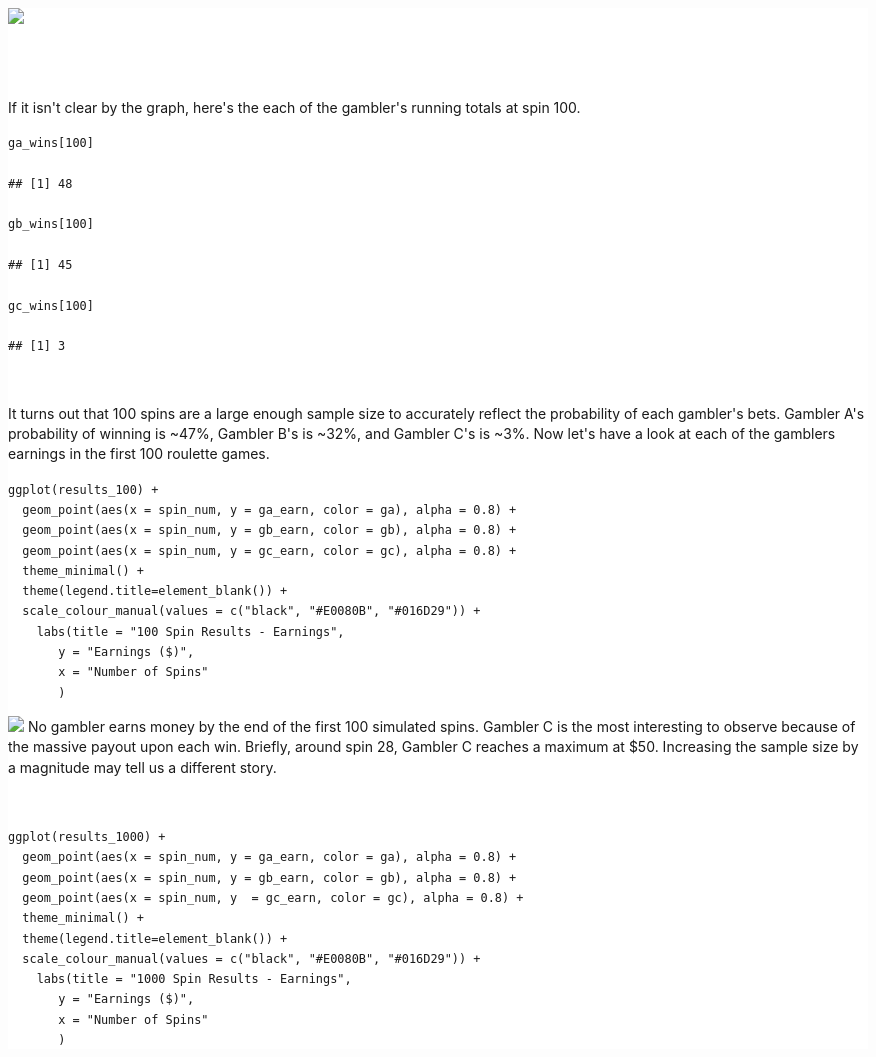 ![](roulette_simulation_files/figure-markdown_strict/unnamed-chunk-9-1.png)

<br> <br>

If it isn't clear by the graph, here's the each of the gambler's running
totals at spin 100.

    ga_wins[100]

    ## [1] 48

    gb_wins[100]

    ## [1] 45

    gc_wins[100]

    ## [1] 3

<br>

It turns out that 100 spins are a large enough sample size to accurately
reflect the probability of each gambler's bets. Gambler A's probability
of winning is ~47%, Gambler B's is ~32%, and Gambler C's is ~3%. Now
let's have a look at each of the gamblers earnings in the first 100
roulette games.

    ggplot(results_100) + 
      geom_point(aes(x = spin_num, y = ga_earn, color = ga), alpha = 0.8) + 
      geom_point(aes(x = spin_num, y = gb_earn, color = gb), alpha = 0.8) + 
      geom_point(aes(x = spin_num, y = gc_earn, color = gc), alpha = 0.8) + 
      theme_minimal() +
      theme(legend.title=element_blank()) + 
      scale_colour_manual(values = c("black", "#E0080B", "#016D29")) + 
        labs(title = "100 Spin Results - Earnings", 
           y = "Earnings ($)",
           x = "Number of Spins"
           )

![](roulette_simulation_files/figure-markdown_strict/unnamed-chunk-11-1.png)
No gambler earns money by the end of the first 100 simulated spins.
Gambler C is the most interesting to observe because of the massive
payout upon each win. Briefly, around spin 28, Gambler C reaches a
maximum at $50. Increasing the sample size by a magnitude may tell us a
different story.

<br>

    ggplot(results_1000) + 
      geom_point(aes(x = spin_num, y = ga_earn, color = ga), alpha = 0.8) + 
      geom_point(aes(x = spin_num, y = gb_earn, color = gb), alpha = 0.8) + 
      geom_point(aes(x = spin_num, y  = gc_earn, color = gc), alpha = 0.8) + 
      theme_minimal() +
      theme(legend.title=element_blank()) + 
      scale_colour_manual(values = c("black", "#E0080B", "#016D29")) + 
        labs(title = "1000 Spin Results - Earnings", 
           y = "Earnings ($)",
           x = "Number of Spins"
           )
